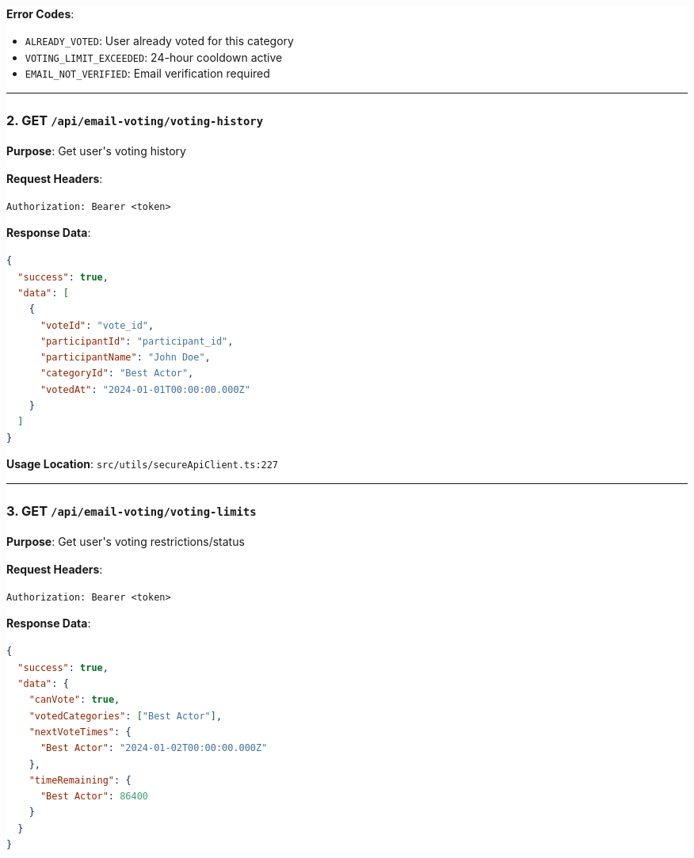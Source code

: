 **Error Codes**:

- `ALREADY_VOTED`: User already voted for this category
- `VOTING_LIMIT_EXCEEDED`: 24-hour cooldown active
- `EMAIL_NOT_VERIFIED`: Email verification required

---

### 2. **GET** `/api/email-voting/voting-history`

**Purpose**: Get user's voting history

**Request Headers**:

```
Authorization: Bearer <token>
```

**Response Data**:

```json
{
  "success": true,
  "data": [
    {
      "voteId": "vote_id",
      "participantId": "participant_id",
      "participantName": "John Doe",
      "categoryId": "Best Actor",
      "votedAt": "2024-01-01T00:00:00.000Z"
    }
  ]
}
```

**Usage Location**: `src/utils/secureApiClient.ts:227`

---

### 3. **GET** `/api/email-voting/voting-limits`

**Purpose**: Get user's voting restrictions/status

**Request Headers**:

```
Authorization: Bearer <token>
```

**Response Data**:

```json
{
  "success": true,
  "data": {
    "canVote": true,
    "votedCategories": ["Best Actor"],
    "nextVoteTimes": {
      "Best Actor": "2024-01-02T00:00:00.000Z"
    },
    "timeRemaining": {
      "Best Actor": 86400
    }
  }
}
```

